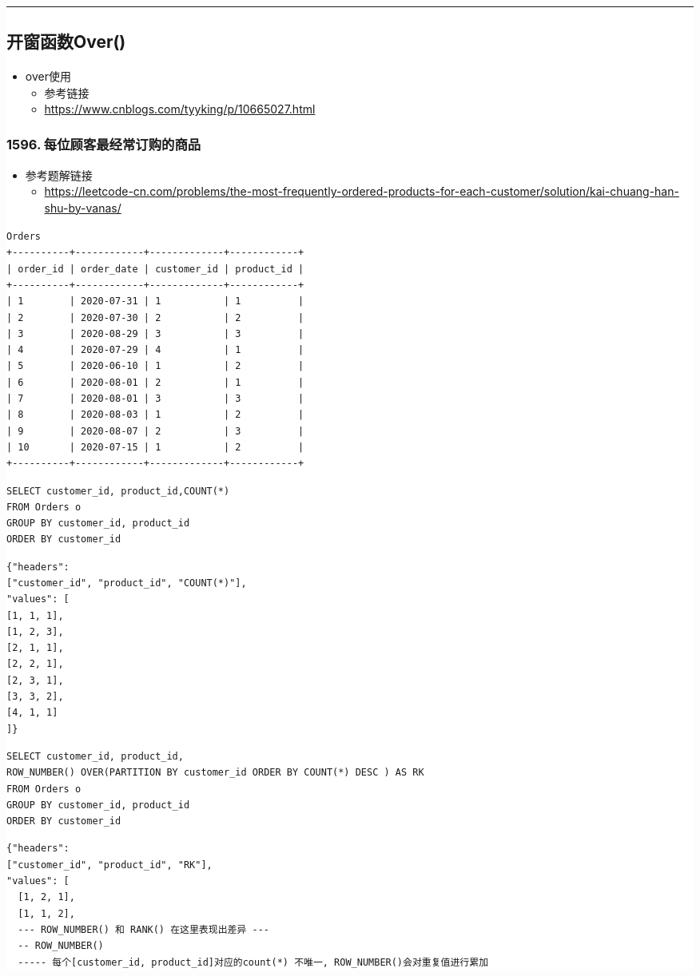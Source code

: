 ----
## 开窗函数Over()
- over使用
  - 参考链接
  - https://www.cnblogs.com/tyyking/p/10665027.html

### 1596. 每位顾客最经常订购的商品
- 参考题解链接
  - https://leetcode-cn.com/problems/the-most-frequently-ordered-products-for-each-customer/solution/kai-chuang-han-shu-by-vanas/

```
Orders
+----------+------------+-------------+------------+
| order_id | order_date | customer_id | product_id |
+----------+------------+-------------+------------+
| 1        | 2020-07-31 | 1           | 1          |
| 2        | 2020-07-30 | 2           | 2          |
| 3        | 2020-08-29 | 3           | 3          |
| 4        | 2020-07-29 | 4           | 1          |
| 5        | 2020-06-10 | 1           | 2          |
| 6        | 2020-08-01 | 2           | 1          |
| 7        | 2020-08-01 | 3           | 3          |
| 8        | 2020-08-03 | 1           | 2          |
| 9        | 2020-08-07 | 2           | 3          |
| 10       | 2020-07-15 | 1           | 2          |
+----------+------------+-------------+------------+
```

```
SELECT customer_id, product_id,COUNT(*)
FROM Orders o
GROUP BY customer_id, product_id
ORDER BY customer_id
```
```
{"headers": 
["customer_id", "product_id", "COUNT(*)"], 
"values": [
[1, 1, 1], 
[1, 2, 3], 
[2, 1, 1], 
[2, 2, 1], 
[2, 3, 1], 
[3, 3, 2], 
[4, 1, 1]
]}
```

```
SELECT customer_id, product_id,
ROW_NUMBER() OVER(PARTITION BY customer_id ORDER BY COUNT(*) DESC ) AS RK
FROM Orders o
GROUP BY customer_id, product_id
ORDER BY customer_id
```
```
{"headers": 
["customer_id", "product_id", "RK"], 
"values": [
  [1, 2, 1], 
  [1, 1, 2], 
  --- ROW_NUMBER() 和 RANK() 在这里表现出差异 ---
  -- ROW_NUMBER()
  ----- 每个[customer_id, product_id]对应的count(*) 不唯一, ROW_NUMBER()会对重复值进行累加
```